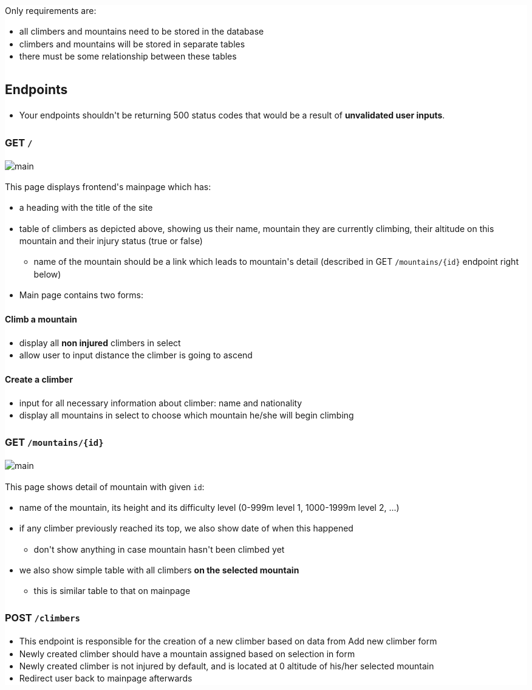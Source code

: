 Only requirements are:

* all climbers and mountains need to be stored in the database
* climbers and mountains will be stored in separate tables
* there must be some relationship between these tables

## Endpoints

* Your endpoints shouldn't be returning 500 status codes that would be a
result of **unvalidated user inputs**.

### GET `/`

![main](assets/index.png)

This page displays frontend's mainpage which has:

- a heading with the title of the site
- table of climbers as depicted above, showing us their name,
mountain they are currently climbing, their altitude on this mountain and their injury status (true or false)
  - name of the mountain should be a link which leads to mountain's detail
  (described in GET `/mountains/{id}` endpoint right below)

- Main page contains two forms:

#### Climb a mountain

- display all **non injured** climbers in select
- allow user to input distance the climber is going to ascend

#### Create a climber

- input for all necessary information about climber: name and nationality
- display all mountains in select to choose which mountain he/she will begin climbing

### GET `/mountains/{id}`

![main](assets/mountain_profile.png)

This page shows detail of mountain with given `id`:

- name of the mountain, its height and its difficulty level (0-999m level 1, 1000-1999m level 2, ...)
- if any climber previously reached its top, we also show date of when this happened
  - don't show anything in case mountain hasn't been climbed yet

- we also show simple table with all climbers **on the selected mountain**
  - this is similar table to that on mainpage

### POST `/climbers`

- This endpoint is responsible for the creation of a new climber based on data from Add new climber form
- Newly created climber should have a mountain assigned based on selection in form
- Newly created climber is not injured by default, and is located at 0 altitude of his/her selected mountain
- Redirect user back to mainpage afterwards
